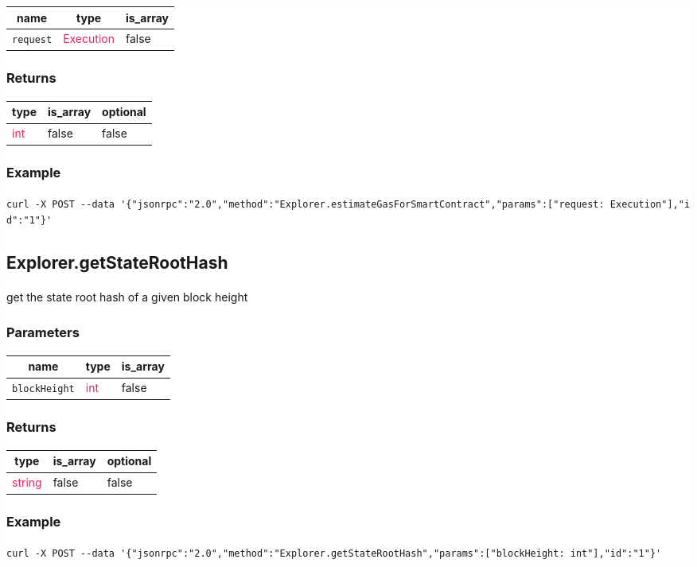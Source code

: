 name | type | is_array
--- | --- | ---
<code>request</code> | <span style="color: #ed225d">Execution</span> | false


### Returns

type | is_array | optional
--- | --- | ---
<span style="color: #ed225d">int</span> | false | false


### Example

```
curl -X POST --data '{"jsonrpc":"2.0","method":"Explorer.estimateGasForSmartContract","params":["request: Execution"],"id":"1"}'
```





## Explorer.getStateRootHash

get the state root hash of a given block height

### Parameters

name | type | is_array
--- | --- | ---
<code>blockHeight</code> | <span style="color: #ed225d">int</span> | false


### Returns

type | is_array | optional
--- | --- | ---
<span style="color: #ed225d">string</span> | false | false


### Example

```
curl -X POST --data '{"jsonrpc":"2.0","method":"Explorer.getStateRootHash","params":["blockHeight: int"],"id":"1"}'
```



